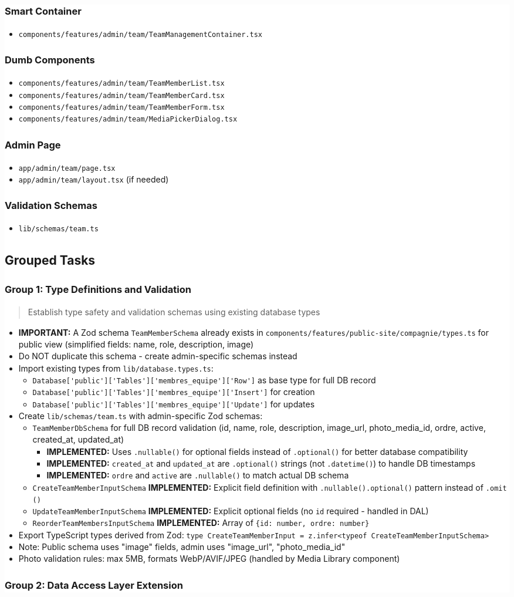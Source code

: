 ### Smart Container

- `components/features/admin/team/TeamManagementContainer.tsx`

### Dumb Components

- `components/features/admin/team/TeamMemberList.tsx`
- `components/features/admin/team/TeamMemberCard.tsx`
- `components/features/admin/team/TeamMemberForm.tsx`
- `components/features/admin/team/MediaPickerDialog.tsx`

### Admin Page

- `app/admin/team/page.tsx`
- `app/admin/team/layout.tsx` (if needed)

### Validation Schemas

- `lib/schemas/team.ts`

## Grouped Tasks

### Group 1: Type Definitions and Validation

> Establish type safety and validation schemas using existing database types

- **IMPORTANT:** A Zod schema `TeamMemberSchema` already exists in `components/features/public-site/compagnie/types.ts` for public view (simplified fields: name, role, description, image)
- Do NOT duplicate this schema - create admin-specific schemas instead
- Import existing types from `lib/database.types.ts`:
  - `Database['public']['Tables']['membres_equipe']['Row']` as base type for full DB record
  - `Database['public']['Tables']['membres_equipe']['Insert']` for creation
  - `Database['public']['Tables']['membres_equipe']['Update']` for updates
- Create `lib/schemas/team.ts` with admin-specific Zod schemas:
  - `TeamMemberDbSchema` for full DB record validation (id, name, role, description, image_url, photo_media_id, ordre, active, created_at, updated_at)
    - **IMPLEMENTED:** Uses `.nullable()` for optional fields instead of `.optional()` for better database compatibility
    - **IMPLEMENTED:** `created_at` and `updated_at` are `.optional()` strings (not `.datetime()`) to handle DB timestamps
    - **IMPLEMENTED:** `ordre` and `active` are `.nullable()` to match actual DB schema
  - `CreateTeamMemberInputSchema` **IMPLEMENTED:** Explicit field definition with `.nullable().optional()` pattern instead of `.omit()`
  - `UpdateTeamMemberInputSchema` **IMPLEMENTED:** Explicit optional fields (no `id` required - handled in DAL)
  - `ReorderTeamMembersInputSchema` **IMPLEMENTED:** Array of `{id: number, ordre: number}`
- Export TypeScript types derived from Zod: `type CreateTeamMemberInput = z.infer<typeof CreateTeamMemberInputSchema>`
- Note: Public schema uses "image" fields, admin uses "image_url", "photo_media_id"
- Photo validation rules: max 5MB, formats WebP/AVIF/JPEG (handled by Media Library component)

### Group 2: Data Access Layer Extension
